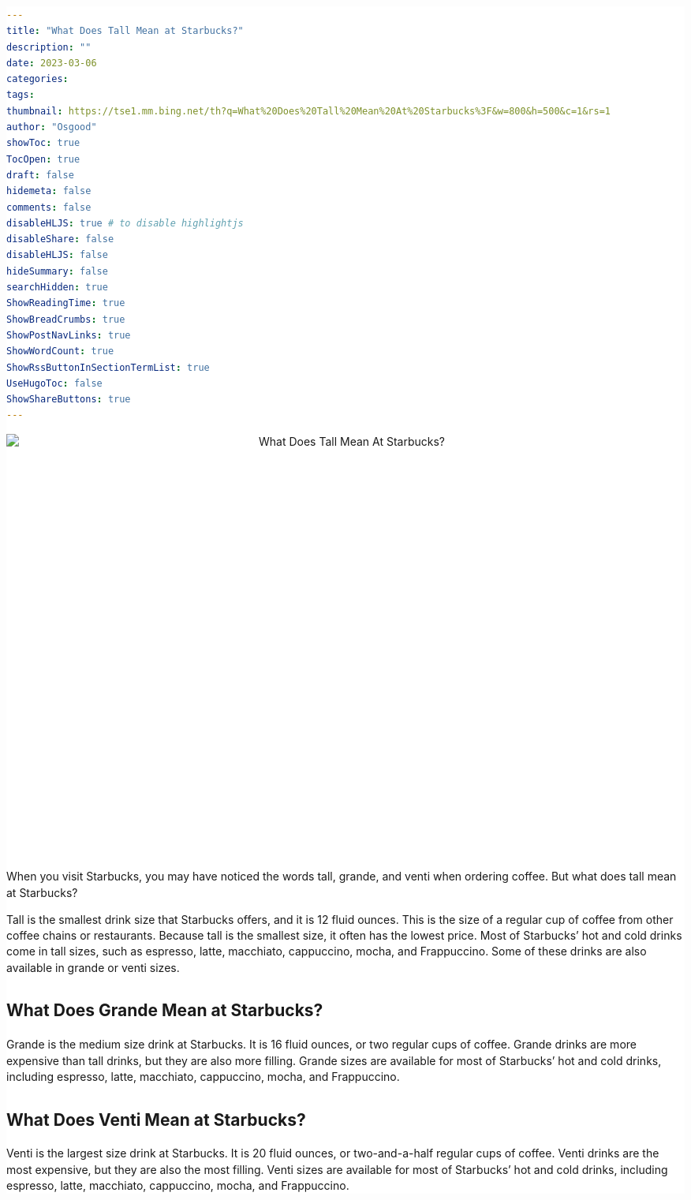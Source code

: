```yaml
---
title: "What Does Tall Mean at Starbucks?"
description: ""
date: 2023-03-06
categories: 
tags: 
thumbnail: https://tse1.mm.bing.net/th?q=What%20Does%20Tall%20Mean%20At%20Starbucks%3F&w=800&h=500&c=1&rs=1
author: "Osgood"
showToc: true
TocOpen: true
draft: false
hidemeta: false
comments: false
disableHLJS: true # to disable highlightjs
disableShare: false
disableHLJS: false
hideSummary: false
searchHidden: true
ShowReadingTime: true
ShowBreadCrumbs: true
ShowPostNavLinks: true
ShowWordCount: true
ShowRssButtonInSectionTermList: true
UseHugoToc: false
ShowShareButtons: true
---
```


<center>
	<img src="https://tse1.mm.bing.net/th?q=What%20Does%20Tall%20Mean%20At%20Starbucks%3F&w=800&h=500&c=1&rs=1" alt="What Does Tall Mean At Starbucks?" width="800" height="500" style="display: block; width: 100%; height: auto">
</center>

<p>When you visit Starbucks, you may have noticed the words tall, grande, and venti when ordering coffee. But what does tall mean at Starbucks?</p>

<p>Tall is the smallest drink size that Starbucks offers, and it is 12 fluid ounces. This is the size of a regular cup of coffee from other coffee chains or restaurants. Because tall is the smallest size, it often has the lowest price. Most of Starbucks’ hot and cold drinks come in tall sizes, such as espresso, latte, macchiato, cappuccino, mocha, and Frappuccino. Some of these drinks are also available in grande or venti sizes.</p>

<h2>What Does Grande Mean at Starbucks?</h2>

<p>Grande is the medium size drink at Starbucks. It is 16 fluid ounces, or two regular cups of coffee. Grande drinks are more expensive than tall drinks, but they are also more filling. Grande sizes are available for most of Starbucks’ hot and cold drinks, including espresso, latte, macchiato, cappuccino, mocha, and Frappuccino.</p>

<h2>What Does Venti Mean at Starbucks?</h2>

<p>Venti is the largest size drink at Starbucks. It is 20 fluid ounces, or two-and-a-half regular cups of coffee. Venti drinks are the most expensive, but they are also the most filling. Venti sizes are available for most of Starbucks’ hot and cold drinks, including espresso, latte, macchiato, cappuccino, mocha, and Frappuccino.</p>
